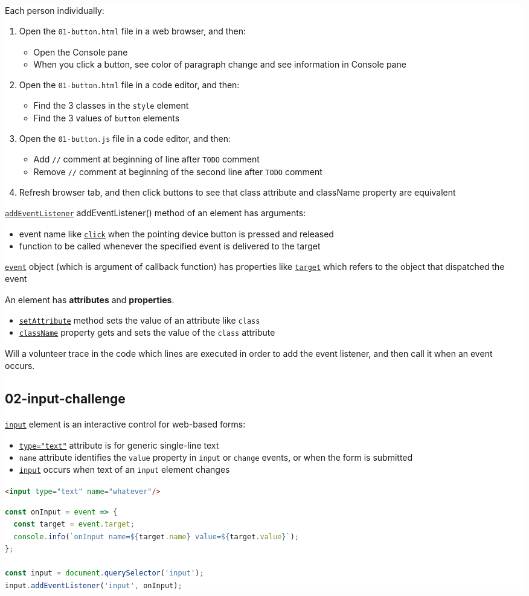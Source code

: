 Each person individually:

1. Open the `01-button.html` file in a web browser, and then:

    * Open the Console pane
    * When you click a button, see color of paragraph change and see information in Console pane

2. Open the `01-button.html` file in a code editor, and then:

    * Find the 3 classes in the `style` element
    * Find the 3 values of `button` elements

3. Open the `01-button.js` file in a code editor, and then:

    * Add `//` comment at beginning of line after `TODO` comment
    * Remove `//` comment at beginning of the second line after `TODO` comment

4. Refresh browser tab, and then click buttons to see that class attribute and className property are equivalent

[`addEventListener`](https://developer.mozilla.org/en-US/docs/Web/API/EventTarget/addEventListener) addEventListener() method of an element has arguments:

* event name like [`click`](https://developer.mozilla.org/en-US/docs/Web/Events/click) when the pointing device button is pressed and released
* function to be called whenever the specified event is delivered to the target

[`event`](https://developer.mozilla.org/en-US/docs/Web/API/Event) object (which is argument of callback function) has properties like [`target`](https://developer.mozilla.org/en-US/docs/Web/API/Event/target) which refers to the object that dispatched the event

An element has **attributes** and **properties**.

* [`setAttribute`](https://developer.mozilla.org/en-US/docs/Web/API/Element/setAttribute) method sets the value of an attribute like `class`
* [`className`](https://developer.mozilla.org/en-US/docs/Web/API/Element/className) property gets and sets the value of the `class` attribute

Will a volunteer trace in the code which lines are executed in order to add the event listener, and then call it when an event occurs.

## 02-input-challenge

[`input`](https://developer.mozilla.org/en-US/docs/Web/HTML/Element/input) element is an interactive control for web-based forms:

* [`type="text"`](https://developer.mozilla.org/en-US/docs/Web/HTML/Element/input/text) attribute is for generic single-line text
* `name` attribute identifies the `value` property in `input` or `change` events, or when the form is submitted
* [`input`](https://developer.mozilla.org/en-US/docs/Web/Events/input) occurs when text of an `input` element changes

```html
<input type="text" name="whatever"/>
```

```js
const onInput = event => {
  const target = event.target;
  console.info(`onInput name=${target.name} value=${target.value}`);
};

const input = document.querySelector('input');
input.addEventListener('input', onInput);
```
